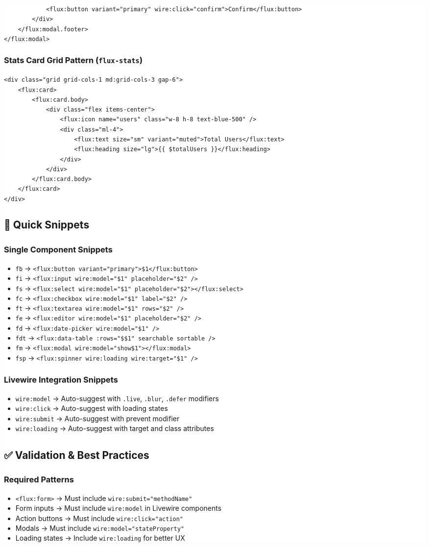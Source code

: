 ```blade
            <flux:button variant="primary" wire:click="confirm">Confirm</flux:button>
        </div>
    </flux:modal.footer>
</flux:modal>
```

### Stats Card Grid Pattern (`flux-stats`)
```blade
<div class="grid grid-cols-1 md:grid-cols-3 gap-6">
    <flux:card>
        <flux:card.body>
            <div class="flex items-center">
                <flux:icon name="users" class="w-8 h-8 text-blue-500" />
                <div class="ml-4">
                    <flux:text size="sm" variant="muted">Total Users</flux:text>
                    <flux:heading size="lg">{{ $totalUsers }}</flux:heading>
                </div>
            </div>
        </flux:card.body>
    </flux:card>
</div>
```

## 🎨 Quick Snippets

### Single Component Snippets
- `fb` → `<flux:button variant="primary">$1</flux:button>`
- `fi` → `<flux:input wire:model="$1" placeholder="$2" />`
- `fs` → `<flux:select wire:model="$1" placeholder="$2"></flux:select>`
- `fc` → `<flux:checkbox wire:model="$1" label="$2" />`
- `ft` → `<flux:textarea wire:model="$1" rows="$2" />`
- `fe` → `<flux:editor wire:model="$1" placeholder="$2" />`
- `fd` → `<flux:date-picker wire:model="$1" />`
- `fdt` → `<flux:data-table :rows="$$1" searchable sortable />`
- `fm` → `<flux:modal wire:model="show$1"></flux:modal>`
- `fsp` → `<flux:spinner wire:loading wire:target="$1" />`

### Livewire Integration Snippets
- `wire:model` → Auto-suggest with `.live`, `.blur`, `.defer` modifiers
- `wire:click` → Auto-suggest with loading states
- `wire:submit` → Auto-suggest with prevent modifier
- `wire:loading` → Auto-suggest with target and class attributes

## ✅ Validation & Best Practices

### Required Patterns
- `<flux:form>` → Must include `wire:submit="methodName"`
- Form inputs → Must include `wire:model` in Livewire components
- Action buttons → Must include `wire:click="action"`
- Modals → Must include `wire:model="stateProperty"`
- Loading states → Include `wire:loading` for better UX
